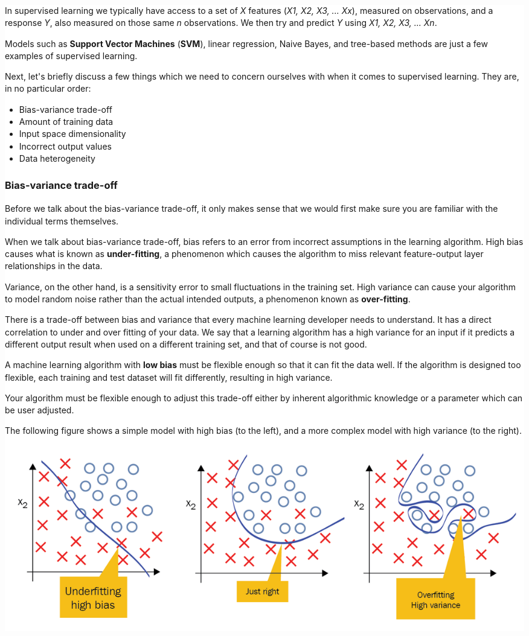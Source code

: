 In supervised learning we typically have access to a set of _X_ features (_X1, X2, X3, ... Xx_), measured on observations, and a response _Y_, also measured on those same _n_ observations. We then try and predict _Y_ using _X1, X2, X3, ... Xn_.

Models such as **Support Vector Machines** (**SVM**), linear regression, Naive Bayes, and tree-based methods are just a few examples of supervised learning.

Next, let's briefly discuss a few things which we need to concern ourselves with when it comes to supervised learning. They are, in no particular order:

*   Bias-variance trade-off
*   Amount of training data
*   Input space dimensionality
*   Incorrect output values
*   Data heterogeneity

### Bias-variance trade-off

Before we talk about the bias-variance trade-off, it only makes sense that we would first make sure you are familiar with the individual terms themselves.

When we talk about bias-variance trade-off, bias refers to an error from incorrect assumptions in the learning algorithm. High bias causes what is known as **under-fitting**, a phenomenon which causes the algorithm to miss relevant feature-output layer relationships in the data.

Variance, on the other hand, is a sensitivity error to small fluctuations in the training set. High variance can cause your algorithm to model random noise rather than the actual intended outputs, a phenomenon known as **over-fitting**.

There is a trade-off between bias and variance that every machine learning developer needs to understand. It has a direct correlation to under and over fitting of your data. We say that a learning algorithm has a high variance for an input if it predicts a different output result when used on a different training set, and that of course is not good.

A machine learning algorithm with **low bias** must be flexible enough so that it can fit the data well. If the algorithm is designed too flexible, each training and test dataset will fit differently, resulting in high variance.

Your algorithm must be flexible enough to adjust this trade-off either by inherent algorithmic knowledge or a parameter which can be user adjusted.

The following figure shows a simple model with high bias (to the left), and a more complex model with high variance (to the right).

![](./images/aHR0cHM6Ly9zdGF0aWMucGFja3QtY2RuLmNvbS9wcm9kdWN0cy85NzgxNzg4OTk0OTQxL2dyYXBoaWNzLzc1OGZlODRiLWJmYTEtNGU1Yi1hZWVmLWNhZDNiY2QyODkyMw==.png)
